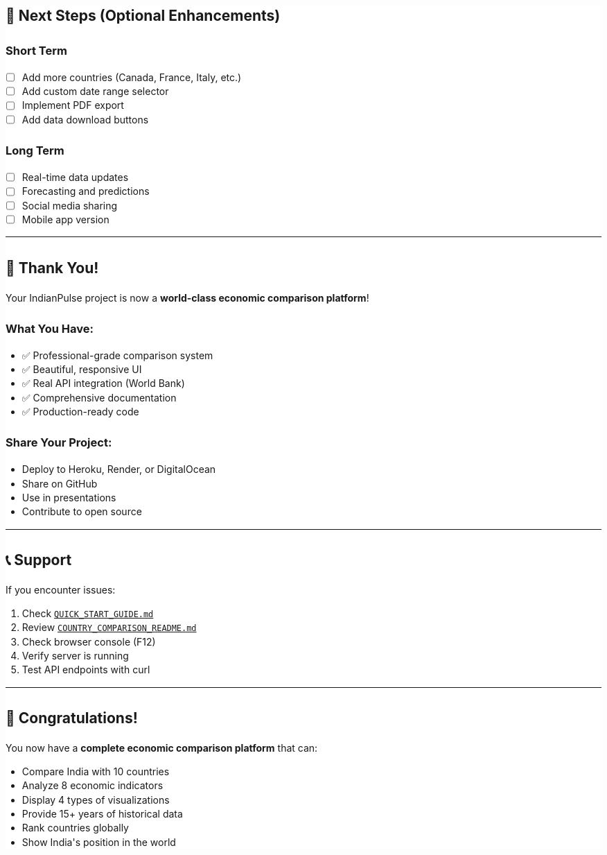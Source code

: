 
## 🚀 Next Steps (Optional Enhancements)

### Short Term
- [ ] Add more countries (Canada, France, Italy, etc.)
- [ ] Add custom date range selector
- [ ] Implement PDF export
- [ ] Add data download buttons

### Long Term
- [ ] Real-time data updates
- [ ] Forecasting and predictions
- [ ] Social media sharing
- [ ] Mobile app version

---

## 🙏 Thank You!

Your IndianPulse project is now a **world-class economic comparison platform**!

### What You Have:
- ✅ Professional-grade comparison system
- ✅ Beautiful, responsive UI
- ✅ Real API integration (World Bank)
- ✅ Comprehensive documentation
- ✅ Production-ready code

### Share Your Project:
- Deploy to Heroku, Render, or DigitalOcean
- Share on GitHub
- Use in presentations
- Contribute to open source

---

## 📞 Support

If you encounter issues:
1. Check [`QUICK_START_GUIDE.md`](QUICK_START_GUIDE.md)
2. Review [`COUNTRY_COMPARISON_README.md`](COUNTRY_COMPARISON_README.md)
3. Check browser console (F12)
4. Verify server is running
5. Test API endpoints with curl

---

## 🎊 Congratulations!

You now have a **complete economic comparison platform** that can:
- Compare India with 10 countries
- Analyze 8 economic indicators
- Display 4 types of visualizations
- Provide 15+ years of historical data
- Rank countries globally
- Show India's position in the world
